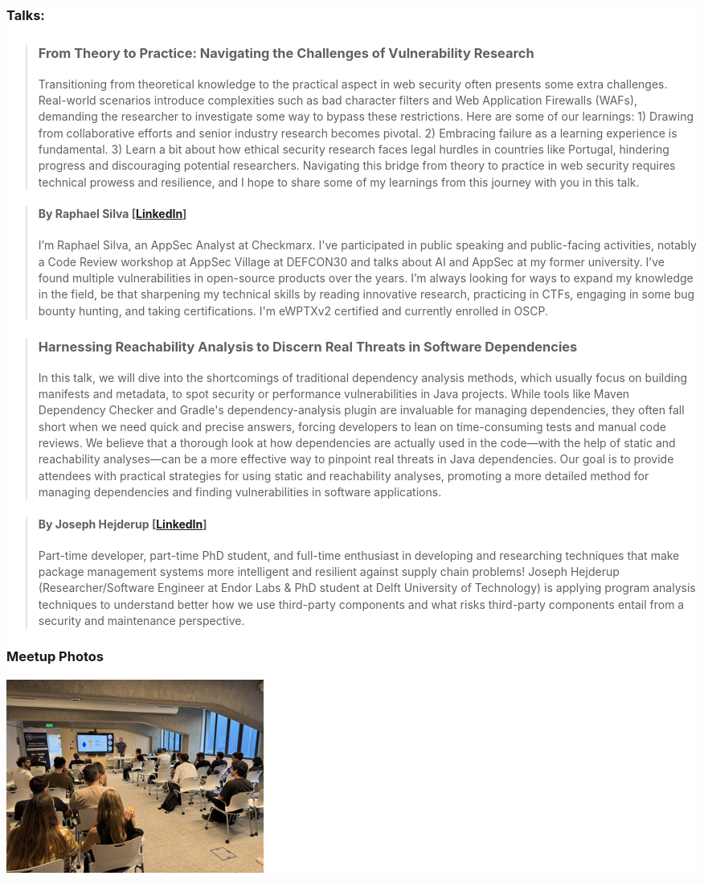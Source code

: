 ### Talks:

> ### From Theory to Practice: Navigating the Challenges of Vulnerability Research
>Transitioning from theoretical knowledge to the practical aspect in web security often presents some extra challenges. Real-world scenarios introduce complexities such as bad character filters and Web Application Firewalls (WAFs), demanding the researcher to investigate some way to bypass these restrictions. Here are some of our learnings: 1) Drawing from collaborative efforts and senior industry research becomes pivotal. 2) Embracing failure as a learning experience is fundamental. 3) Learn a bit about how ethical security research faces legal hurdles in countries like Portugal, hindering progress and discouraging potential researchers. Navigating this bridge from theory to practice in web security requires technical prowess and resilience, and I hope to share some of my learnings from this journey with you in this talk.

> #### By Raphael Silva \[[LinkedIn]( https://www.linkedin.com/in/raphaelcssilva/)\]
> I’m Raphael Silva, an AppSec Analyst at Checkmarx. I've participated in public speaking and public-facing activities, notably a Code Review workshop at AppSec Village at DEFCON30 and talks about AI and AppSec at my former university. I’ve found multiple vulnerabilities in open-source products over the years. I’m always looking for ways to expand my knowledge in the field, be that sharpening my technical skills by reading innovative research, practicing in CTFs, engaging in some bug bounty hunting, and taking certifications. I'm eWPTXv2 certified and currently enrolled in OSCP.

>### Harnessing Reachability Analysis to Discern Real Threats in Software Dependencies
> In this talk, we will dive into the shortcomings of traditional dependency analysis methods, which usually focus on building manifests and metadata, to spot security or performance vulnerabilities in Java projects. While tools like Maven Dependency Checker and Gradle's dependency-analysis plugin are invaluable for managing dependencies, they often fall short when we need quick and precise answers, forcing developers to lean on time-consuming tests and manual code reviews. We believe that a thorough look at how dependencies are actually used in the code—with the help of static and reachability analyses—can be a more effective way to pinpoint real threats in Java dependencies.
> Our goal is to provide attendees with practical strategies for using static and reachability analyses, promoting a more detailed method for managing dependencies and finding vulnerabilities in software applications.

> #### By Joseph Hejderup \[[LinkedIn](https://www.linkedin.com/in/josephhejderup/)\]
> Part-time developer, part-time PhD student, and full-time enthusiast in developing and researching techniques that make package management systems more intelligent and resilient against supply chain problems! Joseph Hejderup (Researcher/Software Engineer at Endor Labs & PhD student at Delft University of Technology) is applying program analysis techniques to understand better how we use third-party components and what risks third-party components entail from a security and maintenance perspective.

### Meetup Photos

![#2 Tango](assets/images/meetup_02/img_01.png)